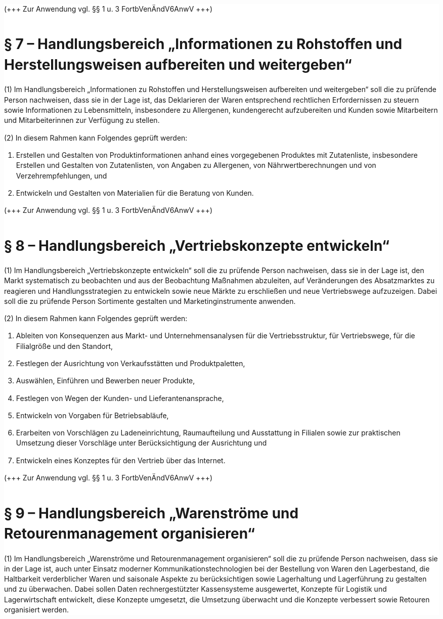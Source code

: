 (+++ Zur Anwendung vgl. §§ 1 u. 3 FortbVenÄndV6AnwV +++)

# § 7 – Handlungsbereich „Informationen zu Rohstoffen und Herstellungsweisen aufbereiten und weitergeben“

(1) Im Handlungsbereich „Informationen zu Rohstoffen und Herstellungsweisen aufbereiten und weitergeben“ soll die zu prüfende Person nachweisen, dass sie in der Lage ist, das Deklarieren der Waren entsprechend rechtlichen Erfordernissen zu steuern sowie Informationen zu Lebensmitteln, insbesondere zu Allergenen, kundengerecht aufzubereiten und Kunden sowie Mitarbeitern und Mitarbeiterinnen zur Verfügung zu stellen.

(2) In diesem Rahmen kann Folgendes geprüft werden:

1. Erstellen und Gestalten von Produktinformationen anhand eines vorgegebenen Produktes mit Zutatenliste, insbesondere Erstellen und Gestalten von Zutatenlisten, von Angaben zu Allergenen, von Nährwertberechnungen und von Verzehrempfehlungen, und

2. Entwickeln und Gestalten von Materialien für die Beratung von Kunden.

(+++ Zur Anwendung vgl. §§ 1 u. 3 FortbVenÄndV6AnwV +++)

# § 8 – Handlungsbereich „Vertriebskonzepte entwickeln“

(1) Im Handlungsbereich „Vertriebskonzepte entwickeln“ soll die zu prüfende Person nachweisen, dass sie in der Lage ist, den Markt systematisch zu beobachten und aus der Beobachtung Maßnahmen abzuleiten, auf Veränderungen des Absatzmarktes zu reagieren und Handlungsstrategien zu entwickeln sowie neue Märkte zu erschließen und neue Vertriebswege aufzuzeigen. Dabei soll die zu prüfende Person Sortimente gestalten und Marketinginstrumente anwenden.

(2) In diesem Rahmen kann Folgendes geprüft werden:

1. Ableiten von Konsequenzen aus Markt- und Unternehmensanalysen für die Vertriebsstruktur, für Vertriebswege, für die Filialgröße und den Standort,

2. Festlegen der Ausrichtung von Verkaufsstätten und Produktpaletten,

3. Auswählen, Einführen und Bewerben neuer Produkte,

4. Festlegen von Wegen der Kunden- und Lieferantenansprache,

5. Entwickeln von Vorgaben für Betriebsabläufe,

6. Erarbeiten von Vorschlägen zu Ladeneinrichtung, Raumaufteilung und Ausstattung in Filialen sowie zur praktischen Umsetzung dieser Vorschläge unter Berücksichtigung der Ausrichtung und

7. Entwickeln eines Konzeptes für den Vertrieb über das Internet.

(+++ Zur Anwendung vgl. §§ 1 u. 3 FortbVenÄndV6AnwV +++)

# § 9 – Handlungsbereich „Warenströme und Retourenmanagement organisieren“

(1) Im Handlungsbereich „Warenströme und Retourenmanagement organisieren“ soll die zu prüfende Person nachweisen, dass sie in der Lage ist, auch unter Einsatz moderner Kommunikationstechnologien bei der Bestellung von Waren den Lagerbestand, die Haltbarkeit verderblicher Waren und saisonale Aspekte zu berücksichtigen sowie Lagerhaltung und Lagerführung zu gestalten und zu überwachen. Dabei sollen Daten rechnergestützter Kassensysteme ausgewertet, Konzepte für Logistik und Lagerwirtschaft entwickelt, diese Konzepte umgesetzt, die Umsetzung überwacht und die Konzepte verbessert sowie Retouren organisiert werden.
